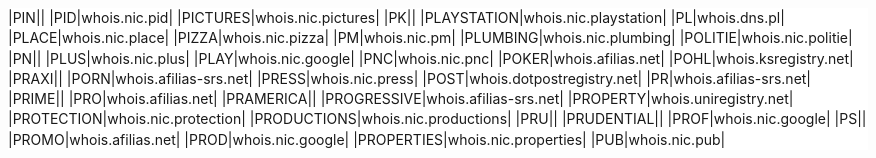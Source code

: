 |PIN||
|PID|whois.nic.pid|
|PICTURES|whois.nic.pictures|
|PK||
|PLAYSTATION|whois.nic.playstation|
|PL|whois.dns.pl|
|PLACE|whois.nic.place|
|PIZZA|whois.nic.pizza|
|PM|whois.nic.pm|
|PLUMBING|whois.nic.plumbing|
|POLITIE|whois.nic.politie|
|PN||
|PLUS|whois.nic.plus|
|PLAY|whois.nic.google|
|PNC|whois.nic.pnc|
|POKER|whois.afilias.net|
|POHL|whois.ksregistry.net|
|PRAXI||
|PORN|whois.afilias-srs.net|
|PRESS|whois.nic.press|
|POST|whois.dotpostregistry.net|
|PR|whois.afilias-srs.net|
|PRIME||
|PRO|whois.afilias.net|
|PRAMERICA||
|PROGRESSIVE|whois.afilias-srs.net|
|PROPERTY|whois.uniregistry.net|
|PROTECTION|whois.nic.protection|
|PRODUCTIONS|whois.nic.productions|
|PRU||
|PRUDENTIAL||
|PROF|whois.nic.google|
|PS||
|PROMO|whois.afilias.net|
|PROD|whois.nic.google|
|PROPERTIES|whois.nic.properties|
|PUB|whois.nic.pub|